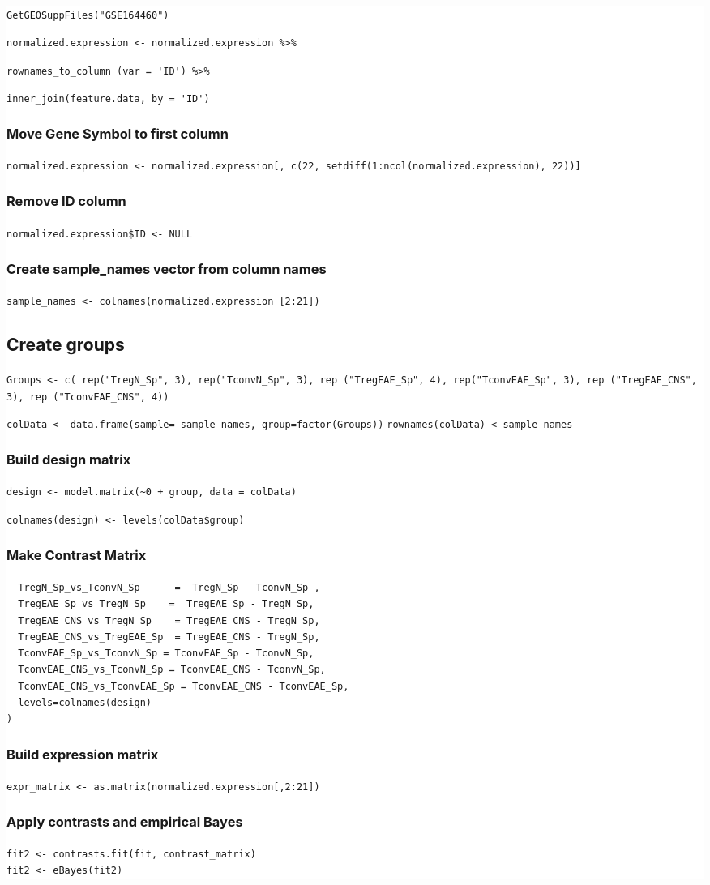 ```GetGEOSuppFiles("GSE164460")```

```normalized.expression <- normalized.expression %>%```

```rownames_to_column (var = 'ID') %>%```

```inner_join(feature.data, by = 'ID')```

### Move Gene Symbol to first column

```normalized.expression <- normalized.expression[, c(22, setdiff(1:ncol(normalized.expression), 22))]```

### Remove ID column #

```normalized.expression$ID <- NULL```

### Create sample_names vector from column names

```sample_names <- colnames(normalized.expression [2:21])```

## Create groups

```Groups <- c( rep("TregN_Sp", 3), rep("TconvN_Sp", 3), rep ("TregEAE_Sp", 4), rep("TconvEAE_Sp", 3), rep ("TregEAE_CNS", 3), rep ("TconvEAE_CNS", 4))```

```colData <- data.frame(sample= sample_names, group=factor(Groups))```
```rownames(colData) <-sample_names```

### Build design matrix

```design <- model.matrix(~0 + group, data = colData)```

```colnames(design) <- levels(colData$group)```

### Make Contrast Matrix

```contrast_matrix <- makeContrasts(
  TregN_Sp_vs_TconvN_Sp      =  TregN_Sp - TconvN_Sp ,                  
  TregEAE_Sp_vs_TregN_Sp    =  TregEAE_Sp - TregN_Sp,                
  TregEAE_CNS_vs_TregN_Sp    = TregEAE_CNS - TregN_Sp,            
  TregEAE_CNS_vs_TregEAE_Sp  = TregEAE_CNS - TregN_Sp,         
  TconvEAE_Sp_vs_TconvN_Sp = TconvEAE_Sp - TconvN_Sp,   
  TconvEAE_CNS_vs_TconvN_Sp = TconvEAE_CNS - TconvN_Sp,
  TconvEAE_CNS_vs_TconvEAE_Sp = TconvEAE_CNS - TconvEAE_Sp,
  levels=colnames(design)
)
```

### Build expression matrix

```expr_matrix <- as.matrix(normalized.expression[,2:21])```

### Apply contrasts and empirical Bayes

```fit <- lmFit(normalized.expression, design)
fit2 <- contrasts.fit(fit, contrast_matrix)
fit2 <- eBayes(fit2) 
```

